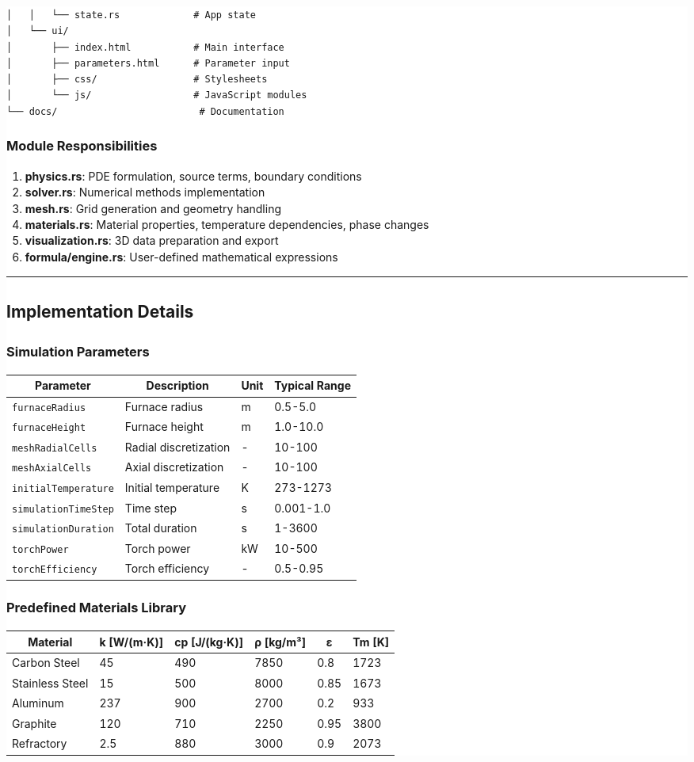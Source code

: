 ```
│   │   └── state.rs             # App state
│   └── ui/
│       ├── index.html           # Main interface
│       ├── parameters.html      # Parameter input
│       ├── css/                 # Stylesheets
│       └── js/                  # JavaScript modules
└── docs/                         # Documentation
```

### Module Responsibilities

1. **physics.rs**: PDE formulation, source terms, boundary conditions
2. **solver.rs**: Numerical methods implementation
3. **mesh.rs**: Grid generation and geometry handling
4. **materials.rs**: Material properties, temperature dependencies, phase changes
5. **visualization.rs**: 3D data preparation and export
6. **formula/engine.rs**: User-defined mathematical expressions

---

## Implementation Details

### Simulation Parameters

| Parameter | Description | Unit | Typical Range |
|-----------|-------------|------|---------------|
| `furnaceRadius` | Furnace radius | m | 0.5-5.0 |
| `furnaceHeight` | Furnace height | m | 1.0-10.0 |
| `meshRadialCells` | Radial discretization | - | 10-100 |
| `meshAxialCells` | Axial discretization | - | 10-100 |
| `initialTemperature` | Initial temperature | K | 273-1273 |
| `simulationTimeStep` | Time step | s | 0.001-1.0 |
| `simulationDuration` | Total duration | s | 1-3600 |
| `torchPower` | Torch power | kW | 10-500 |
| `torchEfficiency` | Torch efficiency | - | 0.5-0.95 |

### Predefined Materials Library

| Material | k [W/(m·K)] | cp [J/(kg·K)] | ρ [kg/m³] | ε | Tm [K] |
|----------|-------------|---------------|-----------|---|--------|
| Carbon Steel | 45 | 490 | 7850 | 0.8 | 1723 |
| Stainless Steel | 15 | 500 | 8000 | 0.85 | 1673 |
| Aluminum | 237 | 900 | 2700 | 0.2 | 933 |
| Graphite | 120 | 710 | 2250 | 0.95 | 3800 |
| Refractory | 2.5 | 880 | 3000 | 0.9 | 2073 |
